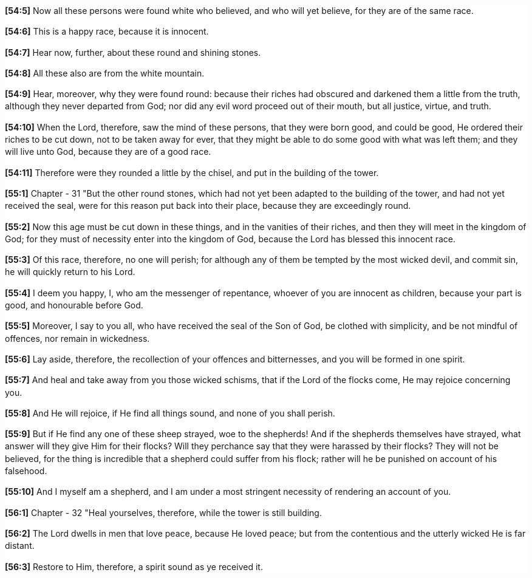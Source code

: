 **[54:5]** Now all these persons were found white who believed, and who will yet believe, for they are of the same race.

**[54:6]** This is a happy race, because it is innocent.

**[54:7]** Hear now, further, about these round and shining stones.

**[54:8]** All these also are from the white mountain.

**[54:9]** Hear, moreover, why they were found round: because their riches had obscured and darkened them a little from the truth, although they never departed from God; nor did any evil word proceed out of their mouth, but all justice, virtue, and truth.

**[54:10]** When the Lord, therefore, saw the mind of these persons, that they were born good, and could be good, He ordered their riches to be cut down, not to be taken away for ever, that they might be able to do some good with what was left them; and they will live unto God, because they are of a good race.

**[54:11]** Therefore were they rounded a little by the chisel, and put in the building of the tower.

**[55:1]** Chapter - 31  "But the other round stones, which had not yet been adapted to the building of the tower, and had not yet received the seal, were for this reason put back into their place, because they are exceedingly round.

**[55:2]** Now this age must be cut down in these things, and in the vanities of their riches, and then they will meet in the kingdom of God; for they must of necessity enter into the kingdom of God, because the Lord has blessed this innocent race.

**[55:3]** Of this race, therefore, no one will perish; for although any of them be tempted by the most wicked devil, and commit sin, he will quickly return to his Lord.

**[55:4]** I deem you happy, I, who am the messenger of repentance, whoever of you are innocent as children, because your part is good, and honourable before God.

**[55:5]** Moreover, I say to you all, who have received the seal of the Son of God, be clothed with simplicity, and be not mindful of offences, nor remain in wickedness.

**[55:6]** Lay aside, therefore, the recollection of your offences and bitternesses, and you will be formed in one spirit.

**[55:7]** And heal and take away from you those wicked schisms, that if the Lord of the flocks come, He may rejoice concerning you.

**[55:8]** And He will rejoice, if He find all things sound, and none of you shall perish.

**[55:9]** But if He find any one of these sheep strayed, woe to the shepherds! And if the shepherds themselves have  strayed, what answer will they give Him for their flocks? Will they perchance say that they were harassed by their flocks? They will not be believed, for the thing is incredible that a shepherd could suffer from his flock; rather will he be punished on account of his falsehood.

**[55:10]** And I myself am a shepherd, and I am under a most stringent necessity of rendering an account of you.

**[56:1]** Chapter - 32  "Heal yourselves, therefore, while the tower is still building.

**[56:2]** The Lord dwells in men that love peace, because He loved peace; but from the contentious and the utterly wicked He is far distant.

**[56:3]** Restore to Him, therefore, a spirit sound as ye received it.
